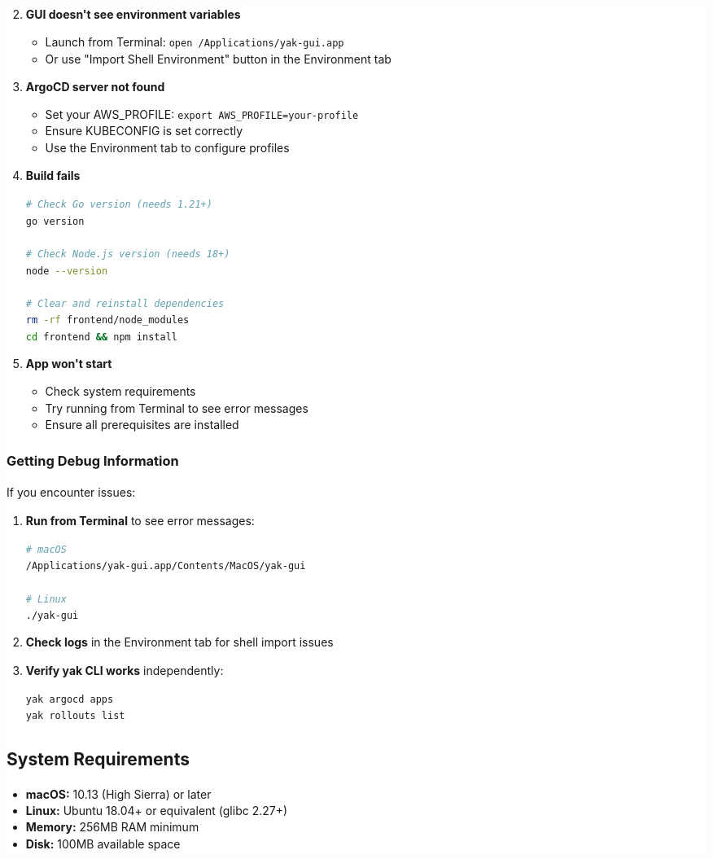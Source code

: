 2. **GUI doesn't see environment variables**
   - Launch from Terminal: `open /Applications/yak-gui.app`
   - Or use "Import Shell Environment" button in the Environment tab

3. **ArgoCD server not found**
   - Set your AWS_PROFILE: `export AWS_PROFILE=your-profile`
   - Ensure KUBECONFIG is set correctly
   - Use the Environment tab to configure profiles

4. **Build fails**
   ```bash
   # Check Go version (needs 1.21+)
   go version
   
   # Check Node.js version (needs 18+)
   node --version
   
   # Clear and reinstall dependencies
   rm -rf frontend/node_modules
   cd frontend && npm install
   ```

5. **App won't start**
   - Check system requirements
   - Try running from Terminal to see error messages
   - Ensure all prerequisites are installed

### Getting Debug Information

If you encounter issues:

1. **Run from Terminal** to see error messages:
   ```bash
   # macOS
   /Applications/yak-gui.app/Contents/MacOS/yak-gui
   
   # Linux
   ./yak-gui
   ```

2. **Check logs** in the Environment tab for shell import issues

3. **Verify yak CLI works** independently:
   ```bash
   yak argocd apps
   yak rollouts list
   ```

## System Requirements

- **macOS:** 10.13 (High Sierra) or later
- **Linux:** Ubuntu 18.04+ or equivalent (glibc 2.27+)
- **Memory:** 256MB RAM minimum
- **Disk:** 100MB available space
